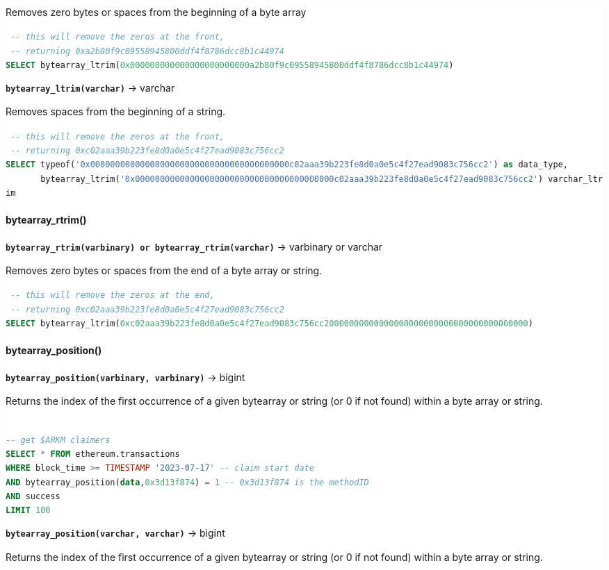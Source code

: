 Removes zero bytes or spaces from the beginning of a byte array


```sql
 -- this will remove the zeros at the front,
 -- returning 0xa2b80f9c09558945800ddf4f8786dcc8b1c44974
SELECT bytearray_ltrim(0x000000000000000000000000a2b80f9c09558945800ddf4f8786dcc8b1c44974)
```

**``bytearray_ltrim(varchar)``** → varchar

Removes spaces from the beginning of a string.


```sql
 -- this will remove the zeros at the front,
 -- returning 0xc02aaa39b223fe8d0a0e5c4f27ead9083c756cc2
SELECT typeof('0x0000000000000000000000000000000000000000c02aaa39b223fe8d0a0e5c4f27ead9083c756cc2') as data_type,
       bytearray_ltrim('0x0000000000000000000000000000000000000000c02aaa39b223fe8d0a0e5c4f27ead9083c756cc2') varchar_ltrim
```
#### bytearray_rtrim()

**``bytearray_rtrim(varbinary) or bytearray_rtrim(varchar)``** → varbinary or varchar

Removes zero bytes or spaces from the end of a byte array or string.


```sql
 -- this will remove the zeros at the end,
 -- returning 0xc02aaa39b223fe8d0a0e5c4f27ead9083c756cc2
SELECT bytearray_ltrim(0xc02aaa39b223fe8d0a0e5c4f27ead9083c756cc20000000000000000000000000000000000000000)
```

#### bytearray_position()

**``bytearray_position(varbinary, varbinary)``** → bigint

Returns the index of the first occurrence of a given bytearray or string (or 0 if not found) within a byte array or string.


```sql

-- get $ARKM claimers 
SELECT * FROM ethereum.transactions
WHERE block_time >= TIMESTAMP '2023-07-17' -- claim start date
AND bytearray_position(data,0x3d13f874) = 1 -- 0x3d13f874 is the methodID
AND success
LIMIT 100

```

**``bytearray_position(varchar, varchar)``** → bigint

Returns the index of the first occurrence of a given bytearray or string (or 0 if not found) within a byte array or string.
